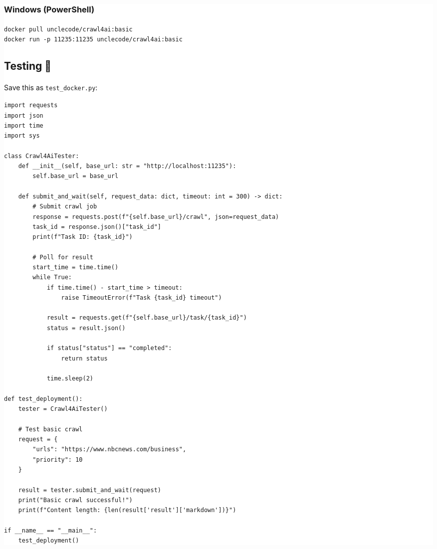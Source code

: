 ### Windows (PowerShell)
```
docker pull unclecode/crawl4ai:basic
docker run -p 11235:11235 unclecode/crawl4ai:basic

```

## Testing 🧪
Save this as `test_docker.py`:
```
import requests
import json
import time
import sys

class Crawl4AiTester:
    def __init__(self, base_url: str = "http://localhost:11235"):
        self.base_url = base_url

    def submit_and_wait(self, request_data: dict, timeout: int = 300) -> dict:
        # Submit crawl job
        response = requests.post(f"{self.base_url}/crawl", json=request_data)
        task_id = response.json()["task_id"]
        print(f"Task ID: {task_id}")

        # Poll for result
        start_time = time.time()
        while True:
            if time.time() - start_time > timeout:
                raise TimeoutError(f"Task {task_id} timeout")

            result = requests.get(f"{self.base_url}/task/{task_id}")
            status = result.json()

            if status["status"] == "completed":
                return status

            time.sleep(2)

def test_deployment():
    tester = Crawl4AiTester()

    # Test basic crawl
    request = {
        "urls": "https://www.nbcnews.com/business",
        "priority": 10
    }

    result = tester.submit_and_wait(request)
    print("Basic crawl successful!")
    print(f"Content length: {len(result['result']['markdown'])}")

if __name__ == "__main__":
    test_deployment()

```
